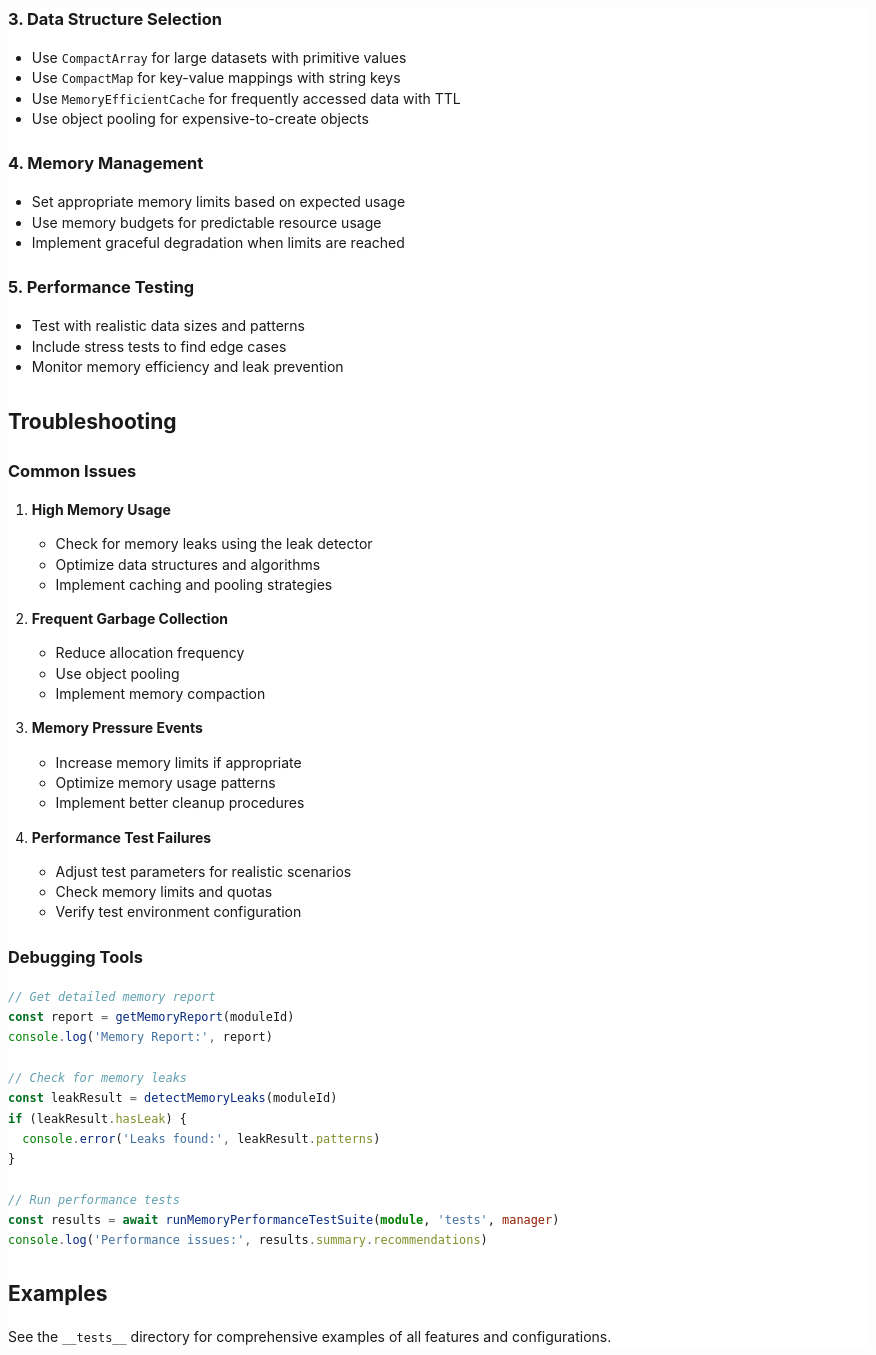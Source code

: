 ### 3. Data Structure Selection
- Use `CompactArray` for large datasets with primitive values
- Use `CompactMap` for key-value mappings with string keys
- Use `MemoryEfficientCache` for frequently accessed data with TTL
- Use object pooling for expensive-to-create objects

### 4. Memory Management
- Set appropriate memory limits based on expected usage
- Use memory budgets for predictable resource usage
- Implement graceful degradation when limits are reached

### 5. Performance Testing
- Test with realistic data sizes and patterns
- Include stress tests to find edge cases
- Monitor memory efficiency and leak prevention

## Troubleshooting

### Common Issues

1. **High Memory Usage**
   - Check for memory leaks using the leak detector
   - Optimize data structures and algorithms
   - Implement caching and pooling strategies

2. **Frequent Garbage Collection**
   - Reduce allocation frequency
   - Use object pooling
   - Implement memory compaction

3. **Memory Pressure Events**
   - Increase memory limits if appropriate
   - Optimize memory usage patterns
   - Implement better cleanup procedures

4. **Performance Test Failures**
   - Adjust test parameters for realistic scenarios
   - Check memory limits and quotas
   - Verify test environment configuration

### Debugging Tools

```typescript
// Get detailed memory report
const report = getMemoryReport(moduleId)
console.log('Memory Report:', report)

// Check for memory leaks
const leakResult = detectMemoryLeaks(moduleId)
if (leakResult.hasLeak) {
  console.error('Leaks found:', leakResult.patterns)
}

// Run performance tests
const results = await runMemoryPerformanceTestSuite(module, 'tests', manager)
console.log('Performance issues:', results.summary.recommendations)
```

## Examples

See the `__tests__` directory for comprehensive examples of all features and configurations.